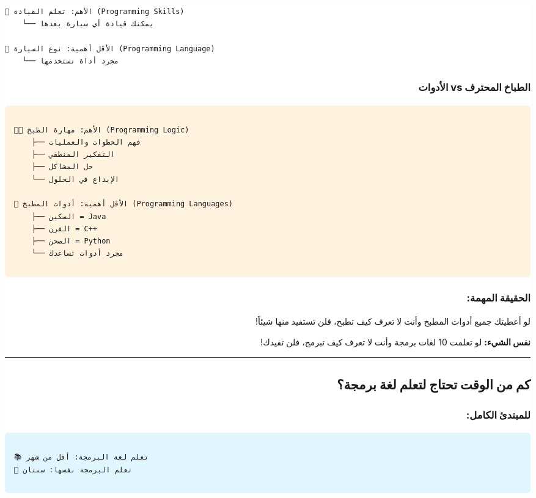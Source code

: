 ```
🚗 الأهم: تعلم القيادة (Programming Skills)
    └── يمكنك قيادة أي سيارة بعدها

🚙 الأقل أهمية: نوع السيارة (Programming Language)  
    └── مجرد أداة تستخدمها
```

</div>

<div dir="rtl" style="text-align: right;">

### الطباخ المحترف vs الأدوات

</div>

<div dir="ltr" style="text-align: left; font-family: 'Courier New', monospace; background-color: #fff3e0; padding: 15px; border-radius: 5px; margin: 10px 0;">

```
👨‍🍳 الأهم: مهارة الطبخ (Programming Logic)
    ├── فهم الخطوات والعمليات
    ├── التفكير المنطقي
    ├── حل المشاكل
    └── الإبداع في الحلول

🔪 الأقل أهمية: أدوات المطبخ (Programming Languages)
    ├── السكين = Java
    ├── الفرن = C++
    ├── الصحن = Python
    └── مجرد أدوات تساعدك
```

</div>

<div dir="rtl" style="text-align: right;">

### الحقيقة المهمة:
لو أعطيتك جميع أدوات المطبخ وأنت لا تعرف كيف تطبخ، فلن تستفيد منها شيئاً!

**نفس الشيء:** لو تعلمت 10 لغات برمجة وأنت لا تعرف كيف تبرمج، فلن تفيدك!

---

## كم من الوقت تحتاج لتعلم لغة برمجة؟

### للمبتدئ الكامل:

</div>

<div dir="ltr" style="text-align: left; background-color: #e1f5fe; padding: 15px; border-radius: 5px; margin: 10px 0;">

```
📚 تعلم لغة البرمجة: أقل من شهر
🧠 تعلم البرمجة نفسها: سنتان
```
